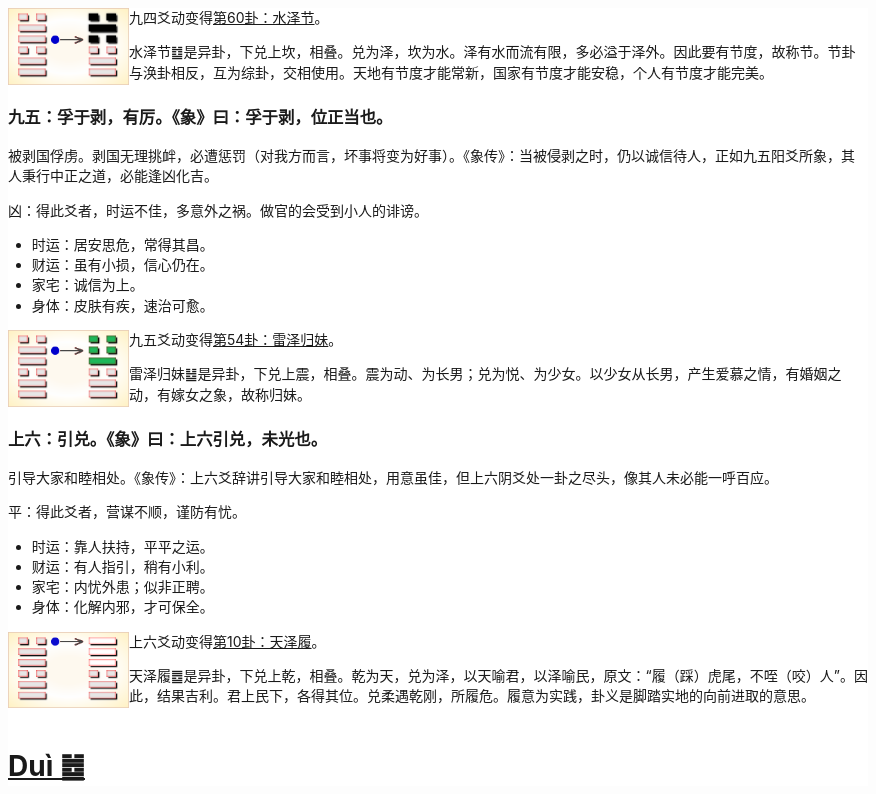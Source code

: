 <img src="../shapes/58.04.png" width="121" align="left">

九四爻动变得[第60卦：水泽节](e88a82jie_cn.md)。

水泽节䷻是异卦，下兑上坎，相叠。兑为泽，坎为水。泽有水而流有限，多必溢于泽外。因此要有节度，故称节。节卦与涣卦相反，互为综卦，交相使用。天地有节度才能常新，国家有节度才能安稳，个人有节度才能完美。

### 九五：孚于剥，有厉。《象》曰：孚于剥，位正当也。

被剥国俘虏。剥国无理挑衅，必遭惩罚（对我方而言，坏事将变为好事）。《象传》：当被侵剥之时，仍以诚信待人，正如九五阳爻所象，其人秉行中正之道，必能逢凶化吉。

凶：得此爻者，时运不佳，多意外之祸。做官的会受到小人的诽谤。

- 时运：居安思危，常得其昌。
- 财运：虽有小损，信心仍在。
- 家宅：诚信为上。
- 身体：皮肤有疾，速治可愈。

<img src="../shapes/58.05.png" width="121" align="left">

九五爻动变得[第54卦：雷泽归妹](e5bd92e5a6b9guimei_cn.md)。

雷泽归妹䷵是异卦，下兑上震，相叠。震为动、为长男；兑为悦、为少女。以少女从长男，产生爱慕之情，有婚姻之动，有嫁女之象，故称归妹。

### 上六：引兑。《象》曰：上六引兑，未光也。

引导大家和睦相处。《象传》：上六爻辞讲引导大家和睦相处，用意虽佳，但上六阴爻处一卦之尽头，像其人未必能一呼百应。

平：得此爻者，营谋不顺，谨防有忧。

- 时运：靠人扶持，平平之运。
- 财运：有人指引，稍有小利。
- 家宅：内忧外患；似非正聘。
- 身体：化解内邪，才可保全。

<img src="../shapes/58.06.png" width="121" align="left">

 上六爻动变得[第10卦：天泽履](e5b1a5lv_cn.md)。

天泽履䷉是异卦，下兑上乾，相叠。乾为天，兑为泽，以天喻君，以泽喻民，原文：“履（踩）虎尾，不咥（咬）人”。因此，结果吉利。君上民下，各得其位。兑柔遇乾刚，所履危。履意为实践，卦义是脚踏实地的向前进取的意思。

# [Duì ䷹](e58591dui.md)
